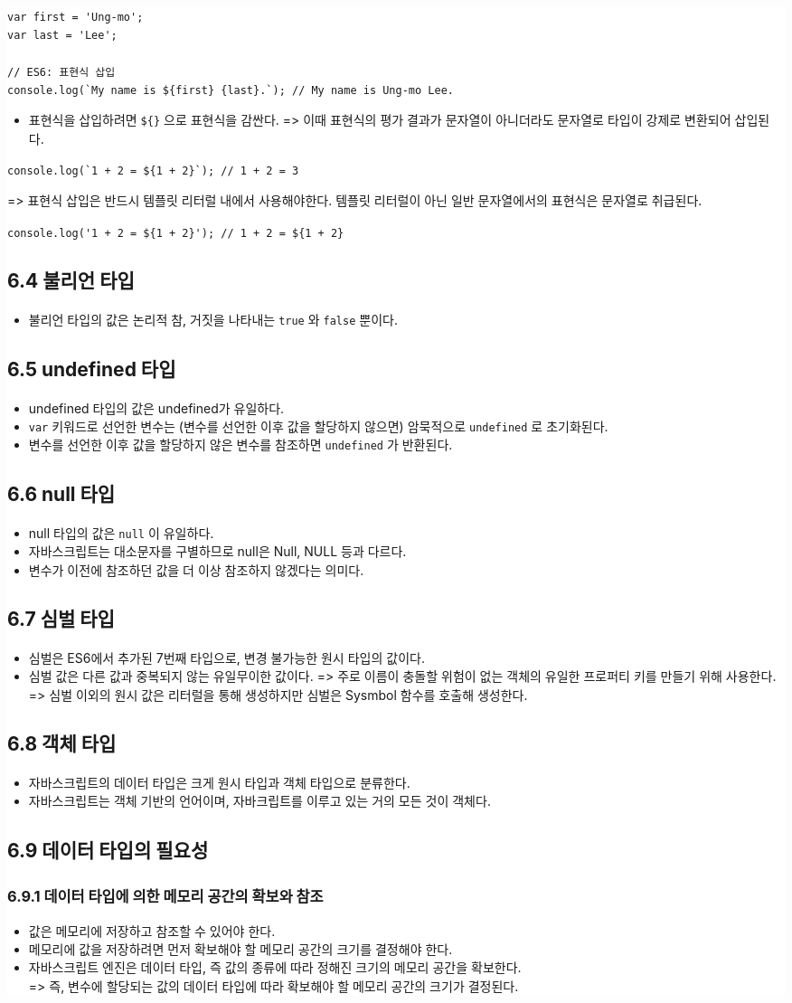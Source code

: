```
var first = 'Ung-mo';
var last = 'Lee';

// ES6: 표현식 삽입
console.log(`My name is ${first} {last}.`); // My name is Ung-mo Lee.
````

- 표현식을 삽입하려면 `${}`  으로 표현식을 감싼다. 
=> 이때 표현식의 평가 결과가 문자열이 아니더라도 문자열로 타입이 강제로 변환되어 삽입된다.

```
console.log(`1 + 2 = ${1 + 2}`); // 1 + 2 = 3
```
=> 표현식 삽입은 반드시 템플릿 리터럴 내에서 사용해야한다. 템플릿 리터럴이 아닌 일반 문자열에서의 표현식은 문자열로 취급된다.

```
console.log('1 + 2 = ${1 + 2}'); // 1 + 2 = ${1 + 2}
````

## 6.4 불리언 타입
- 불리언 타입의 값은 논리적 참, 거짓을 나타내는 `true` 와 `false` 뿐이다.

## 6.5 undefined 타입
- undefined 타입의 값은 undefined가 유일하다.
- `var` 키워드로 선언한 변수는 (변수를 선언한 이후 값을 할당하지 않으면) 암묵적으로 `undefined` 로 초기화된다.
- 변수를 선언한 이후 값을 할당하지 않은 변수를 참조하면 `undefined` 가 반환된다.

## 6.6 null 타입
- null 타입의 값은 `null` 이 유일하다.
- 자바스크립트는 대소문자를 구별하므로 null은 Null, NULL 등과 다르다.
- 변수가 이전에 참조하던 값을 더 이상 참조하지 않겠다는 의미다.

## 6.7 심벌 타입
- 심벌은 ES6에서 추가된 7번째 타입으로, 변경 불가능한 원시 타입의 값이다.
- 심벌 값은 다른 값과 중복되지 않는 유일무이한 값이다.
=> 주로 이름이 충돌할 위험이 없는 객체의 유일한 프로퍼티 키를 만들기 위해 사용한다.
=> 심벌 이외의 원시 값은 리터럴을 통해 생성하지만 심벌은 Sysmbol 함수를 호출해 생성한다.

## 6.8 객체 타입
- 자바스크립트의 데이터 타입은 크게 원시 타입과 객체 타입으로 분류한다.
- 자바스크립트는 객체 기반의 언어이며, 자바크립트를 이루고 있는 거의 모든 것이 객체다.

## 6.9 데이터 타입의 필요성
### 6.9.1 데이터 타입에 의한 메모리 공간의 확보와 참조
- 값은 메모리에 저장하고 참조할 수 있어야 한다.
- 메모리에 값을 저장하려면 먼저 확보해야 할 메모리 공간의 크기를 결정해야 한다.
- 자바스크립트 엔진은 데이터 타입, 즉 값의 종류에 따라 정해진 크기의 메모리 공간을 확보한다. <br>
=> 즉, 변수에 할당되는 값의 데이터 타입에 따라 확보해야 할 메모리 공간의 크기가 결정된다.
